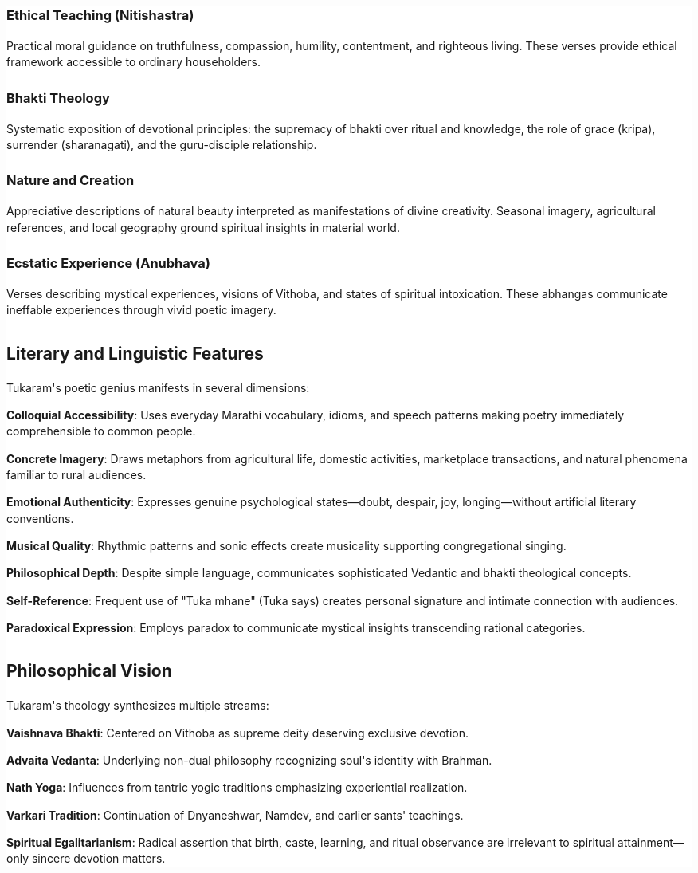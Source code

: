 ### Ethical Teaching (Nitishastra)
Practical moral guidance on truthfulness, compassion, humility, contentment, and righteous living. These verses provide ethical framework accessible to ordinary householders.

### Bhakti Theology
Systematic exposition of devotional principles: the supremacy of bhakti over ritual and knowledge, the role of grace (kripa), surrender (sharanagati), and the guru-disciple relationship.

### Nature and Creation
Appreciative descriptions of natural beauty interpreted as manifestations of divine creativity. Seasonal imagery, agricultural references, and local geography ground spiritual insights in material world.

### Ecstatic Experience (Anubhava)
Verses describing mystical experiences, visions of Vithoba, and states of spiritual intoxication. These abhangas communicate ineffable experiences through vivid poetic imagery.

## Literary and Linguistic Features

Tukaram's poetic genius manifests in several dimensions:

**Colloquial Accessibility**: Uses everyday Marathi vocabulary, idioms, and speech patterns making poetry immediately comprehensible to common people.

**Concrete Imagery**: Draws metaphors from agricultural life, domestic activities, marketplace transactions, and natural phenomena familiar to rural audiences.

**Emotional Authenticity**: Expresses genuine psychological states—doubt, despair, joy, longing—without artificial literary conventions.

**Musical Quality**: Rhythmic patterns and sonic effects create musicality supporting congregational singing.

**Philosophical Depth**: Despite simple language, communicates sophisticated Vedantic and bhakti theological concepts.

**Self-Reference**: Frequent use of "Tuka mhane" (Tuka says) creates personal signature and intimate connection with audiences.

**Paradoxical Expression**: Employs paradox to communicate mystical insights transcending rational categories.

## Philosophical Vision

Tukaram's theology synthesizes multiple streams:

**Vaishnava Bhakti**: Centered on Vithoba as supreme deity deserving exclusive devotion.

**Advaita Vedanta**: Underlying non-dual philosophy recognizing soul's identity with Brahman.

**Nath Yoga**: Influences from tantric yogic traditions emphasizing experiential realization.

**Varkari Tradition**: Continuation of Dnyaneshwar, Namdev, and earlier sants' teachings.

**Spiritual Egalitarianism**: Radical assertion that birth, caste, learning, and ritual observance are irrelevant to spiritual attainment—only sincere devotion matters.
